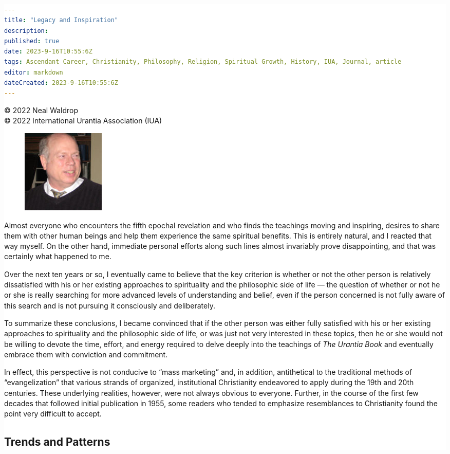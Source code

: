 ```yaml
---
title: "Legacy and Inspiration"
description: 
published: true
date: 2023-9-16T10:55:6Z
tags: Ascendant Career, Christianity, Philosophy, Religion, Spiritual Growth, History, IUA, Journal, article
editor: markdown
dateCreated: 2023-9-16T10:55:6Z
---
```


<p class="v-card v-sheet theme--light gray lighten-3 px-2">© 2022 Neal Waldrop<br>© 2022 International Urantia Association (IUA)</p>

<figure id="Figure_1" class="image urantiapedia image-style-align-left">
<img src="../../../image/article/IUA_Journal/Neal-Waldrop-150x150.jpg">
</figure>

Almost everyone who encounters the fifth epochal revelation and who finds the teachings moving and inspiring, desires to share them with other human beings and help them experience the same spiritual benefits. This is entirely natural, and I reacted that way myself. On the other hand, immediate personal efforts along such lines almost invariably prove disappointing, and that was certainly what happened to me.

Over the next ten years or so, I eventually came to believe that the key criterion is whether or not the other person is relatively dissatisfied with his or her existing approaches to spirituality and the philosophic side of life — the question of whether or not he or she is really searching for more advanced levels of understanding and belief, even if the person concerned is not fully aware of this search and is not pursuing it consciously and deliberately.

To summarize these conclusions, I became convinced that if the other person was either fully satisfied with his or her existing approaches to spirituality and the philosophic side of life, or was just not very interested in these topics, then he or she would not be willing to devote the time, effort, and energy required to delve deeply into the teachings of _The Urantia Book_ and eventually embrace them with conviction and commitment.

In effect, this perspective is not conducive to “mass marketing” and, in addition, antithetical to the traditional methods of “evangelization” that various strands of organized, institutional Christianity endeavored to apply during the 19th and 20th centuries. These underlying realities, however, were not always obvious to everyone. Further, in the course of the first few decades that followed initial publication in 1955, some readers who tended to emphasize resemblances to Christianity found the point very difficult to accept.

## Trends and Patterns
